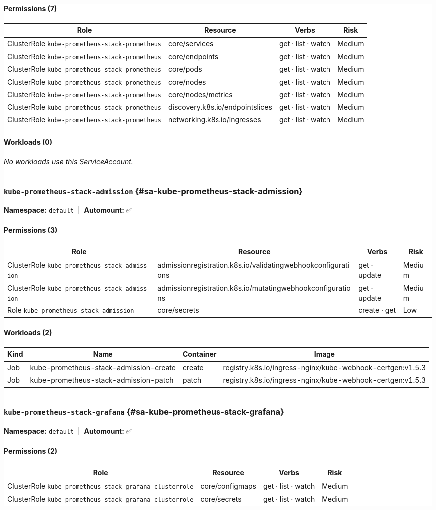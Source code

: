 #### Permissions (7)
|Role|Resource|Verbs|Risk|
|---|---|---|---|
|ClusterRole `kube-prometheus-stack-prometheus`|core/services|get · list · watch|Medium|
|ClusterRole `kube-prometheus-stack-prometheus`|core/endpoints|get · list · watch|Medium|
|ClusterRole `kube-prometheus-stack-prometheus`|core/pods|get · list · watch|Medium|
|ClusterRole `kube-prometheus-stack-prometheus`|core/nodes|get · list · watch|Medium|
|ClusterRole `kube-prometheus-stack-prometheus`|core/nodes/metrics|get · list · watch|Medium|
|ClusterRole `kube-prometheus-stack-prometheus`|discovery.k8s.io/endpointslices|get · list · watch|Medium|
|ClusterRole `kube-prometheus-stack-prometheus`|networking.k8s.io/ingresses|get · list · watch|Medium|

#### Workloads (0)
_No workloads use this ServiceAccount._

---

### `kube-prometheus-stack-admission` {#sa-kube-prometheus-stack-admission}
**Namespace:** `default` &nbsp;|&nbsp; **Automount:** ✅

#### Permissions (3)
|Role|Resource|Verbs|Risk|
|---|---|---|---|
|ClusterRole `kube-prometheus-stack-admission`|admissionregistration.k8s.io/validatingwebhookconfigurations|get · update|Medium|
|ClusterRole `kube-prometheus-stack-admission`|admissionregistration.k8s.io/mutatingwebhookconfigurations|get · update|Medium|
|Role `kube-prometheus-stack-admission`|core/secrets|create · get|Low|

#### Workloads (2)
|Kind|Name|Container|Image|
|---|---|---|---|
|Job|kube-prometheus-stack-admission-create|create|registry.k8s.io/ingress-nginx/kube-webhook-certgen:v1.5.3|
|Job|kube-prometheus-stack-admission-patch|patch|registry.k8s.io/ingress-nginx/kube-webhook-certgen:v1.5.3|

---

### `kube-prometheus-stack-grafana` {#sa-kube-prometheus-stack-grafana}
**Namespace:** `default` &nbsp;|&nbsp; **Automount:** ✅

#### Permissions (2)
|Role|Resource|Verbs|Risk|
|---|---|---|---|
|ClusterRole `kube-prometheus-stack-grafana-clusterrole`|core/configmaps|get · list · watch|Medium|
|ClusterRole `kube-prometheus-stack-grafana-clusterrole`|core/secrets|get · list · watch|Medium|
